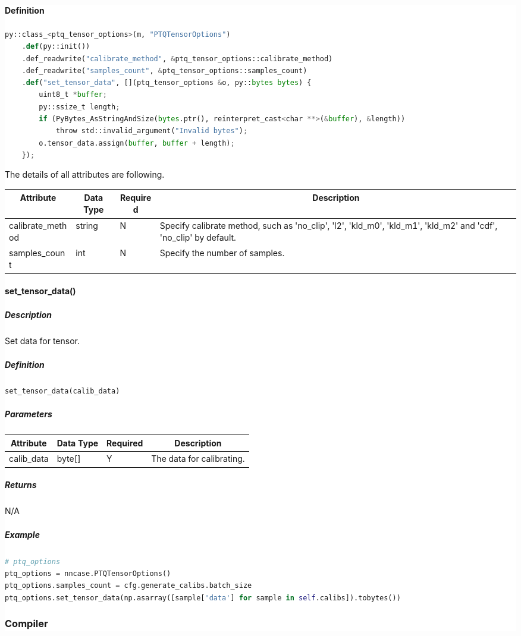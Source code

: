 #### Definition

```python
py::class_<ptq_tensor_options>(m, "PTQTensorOptions")
    .def(py::init())
    .def_readwrite("calibrate_method", &ptq_tensor_options::calibrate_method)
    .def_readwrite("samples_count", &ptq_tensor_options::samples_count)
    .def("set_tensor_data", [](ptq_tensor_options &o, py::bytes bytes) {
        uint8_t *buffer;
        py::ssize_t length;
        if (PyBytes_AsStringAndSize(bytes.ptr(), reinterpret_cast<char **>(&buffer), &length))
            throw std::invalid_argument("Invalid bytes");
        o.tensor_data.assign(buffer, buffer + length);
    });
```

The details of all attributes are following.

| Attribute     | Data Type | Required | Description |
| ---------------- | ------ | -------- | ------------------------------------------------------------ |
| calibrate_method | string | N      | Specify calibrate method, such as 'no_clip', 'l2', 'kld_m0', 'kld_m1', 'kld_m2' and 'cdf',  'no_clip' by default. |
| samples_count    | int    | N      | Specify the number of samples.                  |

#### set_tensor_data()

##### Description

Set data for tensor.

##### Definition

```python
set_tensor_data(calib_data)
```

##### Parameters

| Attribute     | Data Type | Required | Description |
| ---------- | ------ | -------- | -------- |
| calib_data | byte[] | Y      | The data for calibrating. |

##### Returns

N/A

##### Example

```python
# ptq_options
ptq_options = nncase.PTQTensorOptions()
ptq_options.samples_count = cfg.generate_calibs.batch_size
ptq_options.set_tensor_data(np.asarray([sample['data'] for sample in self.calibs]).tobytes())
```

### Compiler
